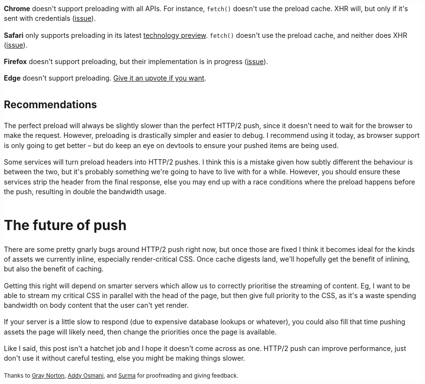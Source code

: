 **Chrome** doesn't support preloading with all APIs. For instance, `fetch()` doesn't use the preload cache. XHR will, but only if it's sent with credentials ([issue](https://bugs.chromium.org/p/chromium/issues/detail?id=652228)).

**Safari** only supports preloading in its latest [technology preview](https://developer.apple.com/safari/technology-preview/). `fetch()` doesn't use the preload cache, and neither does XHR ([issue](https://bugs.webkit.org/show_bug.cgi?id=158720)).

**Firefox** doesn't support preloading, but their implementation is in progress ([issue](https://bugzilla.mozilla.org/show_bug.cgi?id=1222633)).

**Edge** doesn't support preloading. [Give it an upvote if you want](https://wpdev.uservoice.com/forums/257854-microsoft-edge-developer/suggestions/7666725-preload).

## Recommendations

The perfect preload will always be slightly slower than the perfect HTTP/2 push, since it doesn't need to wait for the browser to make the request. However, preloading is drastically simpler and easier to debug. I recommend using it today, as browser support is only going to get better – but do keep an eye on devtools to ensure your pushed items are being used.

Some services will turn preload headers into HTTP/2 pushes. I think this is a mistake given how subtly different the behaviour is between the two, but it's probably something we're going to have to live with for a while. However, you should ensure these services strip the header from the final response, else you may end up with a race conditions where the preload happens before the push, resulting in double the bandwidth usage.

# The future of push

There are some pretty gnarly bugs around HTTP/2 push right now, but once those are fixed I think it becomes ideal for the kinds of assets we currently inline, especially render-critical CSS. Once cache digests land, we'll hopefully get the benefit of inlining, but also the benefit of caching.

Getting this right will depend on smarter servers which allow us to correctly prioritise the streaming of content. Eg, I want to be able to stream my critical CSS in parallel with the head of the page, but then give full priority to the CSS, as it's a waste spending bandwidth on body content that the user can't yet render.

If your server is a little slow to respond (due to expensive database lookups or whatever), you could also fill that time pushing assets the page will likely need, then change the priorities once the page is available.

Like I said, this post isn't a hatchet job and I hope it doesn't come across as one. HTTP/2 push can improve performance, just don't use it without careful testing, else you might be making things slower.

<small>Thanks to [Gray Norton](https://twitter.com/graynorton), [Addy Osmani](https://twitter.com/addyosmani), and [Surma](https://twitter.com/dassurma) for proofreading and giving feedback.</small>